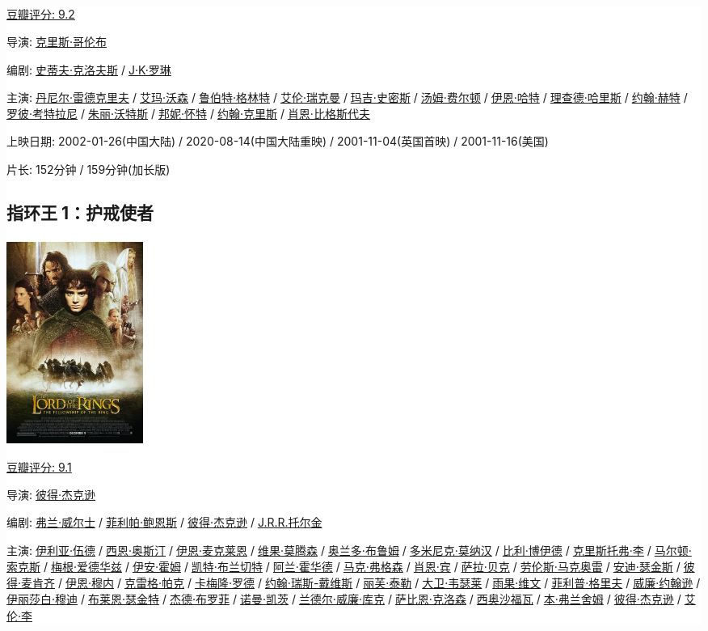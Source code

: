 [豆瓣评分: 9.2](https://movie.douban.com/subject/1295038/)

导演: [克里斯·哥伦布](https://www.douban.com/personage/27255479/)

编剧: [史蒂夫·克洛夫斯](https://www.douban.com/personage/27313556/) / [J·K·罗琳](https://www.douban.com/personage/27228499/)

主演: [丹尼尔·雷德克里夫](https://www.douban.com/personage/27209174/) / [艾玛·沃森](https://www.douban.com/personage/27259392/) / [鲁伯特·格林特](https://www.douban.com/personage/27218209/) / [艾伦·瑞克曼](https://www.douban.com/personage/27230885/) / [玛吉·史密斯](https://www.douban.com/personage/27219502/) / [汤姆·费尔顿](https://www.douban.com/personage/27255251/) / [伊恩·哈特](https://www.douban.com/personage/27233083/) / [理查德·哈里斯](https://www.douban.com/personage/27232907/) / [约翰·赫特](https://www.douban.com/personage/27210277/) / [罗彼·考特拉尼](https://www.douban.com/personage/27208400/) / [朱丽·沃特斯](https://www.douban.com/personage/27237643/) / [邦妮·怀特](https://www.douban.com/personage/27210271/) / [约翰·克里斯](https://www.douban.com/personage/27246892/) / [肖恩·比格斯代夫](https://www.douban.com/personage/27237765/)

上映日期: 2002-01-26(中国大陆) / 2020-08-14(中国大陆重映) / 2001-11-04(英国首映) / 2001-11-16(美国)

片长: 152分钟 / 159分钟(加长版)

## 指环王 1：护戒使者

![image-20240602093656744](qihuan/image-20240602093656744.png)

[豆瓣评分: 9.1](https://movie.douban.com/subject/1291571/)

导演: [彼得·杰克逊](https://movie.douban.com/celebrity/1040524/)

编剧: [弗兰·威尔士](https://movie.douban.com/celebrity/1013998/) / [菲利帕·鲍恩斯](https://movie.douban.com/celebrity/1279114/) / [彼得·杰克逊](https://movie.douban.com/celebrity/1040524/) / [J.R.R.托尔金](https://movie.douban.com/celebrity/1152849/)

主演: [伊利亚·伍德](https://movie.douban.com/celebrity/1054395/) / [西恩·奥斯汀](https://movie.douban.com/celebrity/1031818/) / [伊恩·麦克莱恩](https://movie.douban.com/celebrity/1054410/) / [维果·莫腾森](https://movie.douban.com/celebrity/1054520/) / [奥兰多·布鲁姆](https://movie.douban.com/celebrity/1008069/) / [多米尼克·莫纳汉](https://movie.douban.com/celebrity/1036320/) / [比利·博伊德](https://movie.douban.com/celebrity/1049629/) / [克里斯托弗·李](https://movie.douban.com/celebrity/1054467/) / [马尔顿·索克斯](https://movie.douban.com/celebrity/1009284/) / [梅根·爱德华兹](https://movie.douban.com/celebrity/1192159/) / [伊安·霍姆](https://movie.douban.com/celebrity/1049594/) / [凯特·布兰切特](https://movie.douban.com/celebrity/1054441/) / [阿兰·霍华德](https://movie.douban.com/celebrity/1090960/) / [马克·弗格森](https://movie.douban.com/celebrity/1090417/) / [肖恩·宾](https://movie.douban.com/celebrity/1002683/) / [萨拉·贝克](https://movie.douban.com/celebrity/1049790/) / [劳伦斯·马克奥雷](https://movie.douban.com/celebrity/1125247/) / [安迪·瑟金斯](https://movie.douban.com/celebrity/1002708/) / [彼得·麦肯齐](https://movie.douban.com/celebrity/1397428/) / [伊恩·穆内](https://movie.douban.com/celebrity/1292702/) / [克雷格·帕克](https://movie.douban.com/celebrity/1040564/) / [卡梅隆·罗德](https://movie.douban.com/celebrity/1138759/) / [约翰·瑞斯-戴维斯](https://movie.douban.com/celebrity/1147054/) / [丽芙·泰勒](https://movie.douban.com/celebrity/1041027/) / [大卫·韦瑟莱](https://movie.douban.com/celebrity/1162853/) / [雨果·维文](https://movie.douban.com/celebrity/1040994/) / [菲利普·格里夫](https://movie.douban.com/celebrity/1216537/) / [威廉·约翰逊](https://movie.douban.com/celebrity/1370260/) / [伊丽莎白·穆迪](https://movie.douban.com/celebrity/1315493/) / [布莱恩·瑟金特](https://movie.douban.com/celebrity/1145461/) / [杰德·布罗菲](https://movie.douban.com/celebrity/1325970/) / [诺曼·凯茨](https://movie.douban.com/celebrity/1303617/) / [兰德尔·威廉·库克](https://movie.douban.com/celebrity/1281196/) / [萨比恩·克洛森](https://movie.douban.com/celebrity/1335966/) / [西奥沙福瓦](https://movie.douban.com/celebrity/1362754/) / [本·弗兰舍姆](https://movie.douban.com/celebrity/1349888/) / [彼得·杰克逊](https://movie.douban.com/celebrity/1040524/) / [艾伦·李](https://movie.douban.com/celebrity/1109822/)
